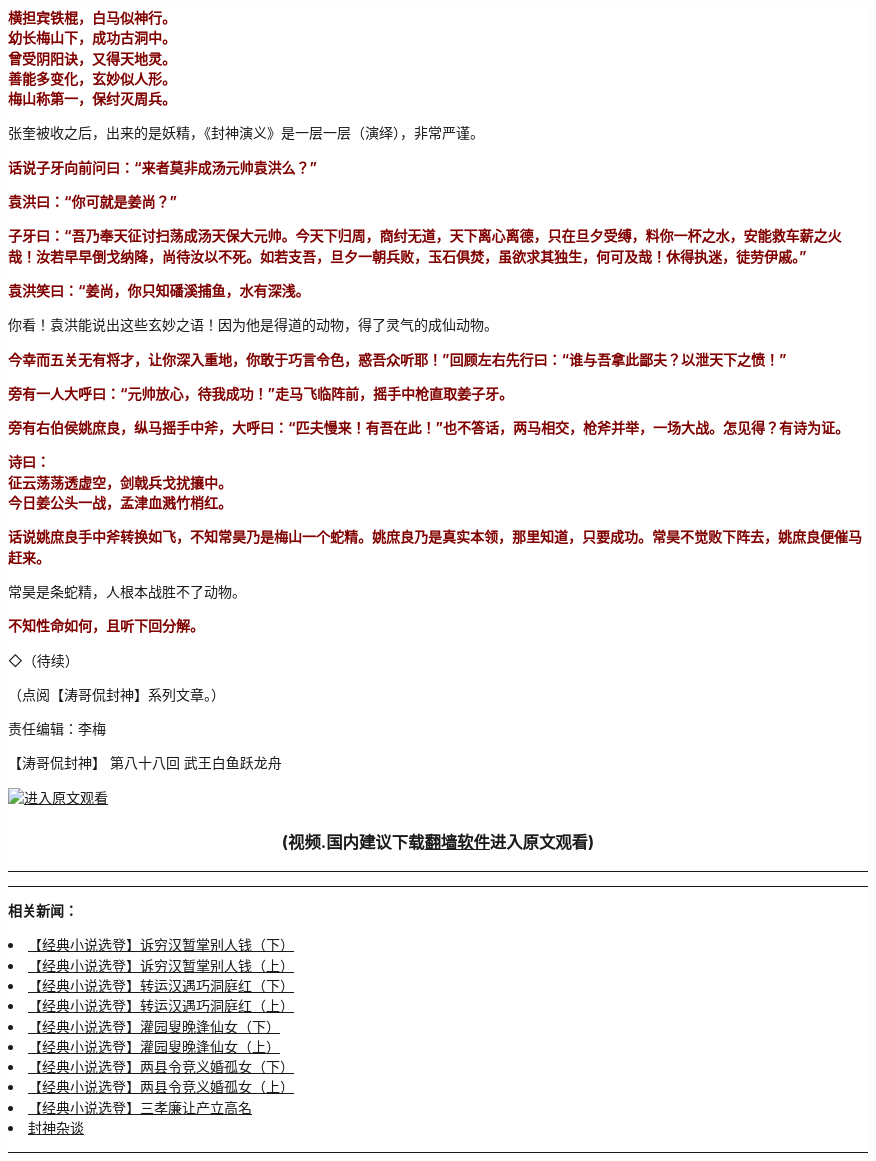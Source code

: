 <strong><span style="color: #800000;"> 横担宾铁棍，白马似神行。</span></strong><br />
<strong><span style="color: #800000;"> 幼长梅山下，成功古洞中。</span></strong><br />
<strong><span style="color: #800000;"> 曾受阴阳诀，又得天地灵。</span></strong><br />
<strong><span style="color: #800000;"> 善能多变化，玄妙似人形。</span></strong><br />
<strong><span style="color: #800000;"> 梅山称第一，保纣灭周兵。</span></strong></p>
<p>张奎被收之后，出来的是妖精，《封神演义》是一层一层（演绎），非常严谨。</p>
<p><strong><span style="color: #800000;">话说子牙向前问曰：“来者莫非成汤元帅袁洪么？”</span></strong></p>
<p><strong><span style="color: #800000;">袁洪曰：“你可就是姜尚？”</span></strong></p>
<p><strong><span style="color: #800000;">子牙曰：“吾乃奉天征讨扫荡成汤天保大元帅。今天下归周，商纣无道，天下离心离德，只在旦夕受缚，料你一杯之水，安能救车薪之火哉！汝若早早倒戈纳降，尚待汝以不死。如若支吾，旦夕一朝兵败，玉石俱焚，虽欲求其独生，何可及哉！休得执迷，徒劳伊戚。”</span></strong></p>
<p><strong><span style="color: #800000;">袁洪笑曰：“姜尚，你只知磻溪捕鱼，水有深浅。</span></strong></p>
<p>你看！袁洪能说出这些玄妙之语！因为他是得道的动物，得了灵气的成仙动物。</p>
<p><strong><span style="color: #800000;">今幸而五关无有将才，让你深入重地，你敢于巧言令色，惑吾众听耶！”回顾左右先行曰：“谁与吾拿此鄙夫？以泄天下之愤！”</span></strong></p>
<p><strong><span style="color: #800000;">旁有一人大呼曰：“元帅放心，待我成功！”走马飞临阵前，摇手中枪直取姜子牙。</span></strong></p>
<p><strong><span style="color: #800000;">旁有右伯侯姚庶良，纵马摇手中斧，大呼曰：“匹夫慢来！有吾在此！”也不答话，两马相交，枪斧并举，一场大战。怎见得？有诗为证。</span></strong></p>
<p><strong><span style="color: #800000;">诗曰：</span></strong><br />
<strong><span style="color: #800000;"> 征云荡荡透虚空，剑戟兵戈扰攘中。</span></strong><br />
<strong><span style="color: #800000;"> 今日姜公头一战，孟津血溅竹梢红。</span></strong></p>
<p><strong><span style="color: #800000;">话说姚庶良手中斧转换如飞，不知常昊乃是梅山一个蛇精。姚庶良乃是真实本领，那里知道，只要成功。常昊不觉败下阵去，姚庶良便催马赶来。</span></strong></p>
<p>常昊是条蛇精，人根本战胜不了动物。</p>
<p><strong><span style="color: #800000;">不知性命如何，且听下回分解。</span></strong></p>
<p>◇（待续）</p>
<p>（点阅<ahref="https://github.com/19920513/djy/blob/master/gb/tag/%e6%bf%a4%e5%93%a5%e4%be%83%e5%b0%81%e7%a5%9e.md#1">【涛哥侃封神】</a>系列文章。）</p>
<p>责任编辑：李梅</p>
<p>【<ahref="https://github.com/19920513/djy/blob/master/gb/tag/%E6%B6%9B%E5%93%A5%E4%BE%83%E5%B0%81%E7%A5%9E.md#1">涛哥侃封神</a>】 第八十八回 武王白鱼跃龙舟</p>
<p><a title="YouTube video player" src=""></a><a href="https://d1or6b2roqil0x.cloudfront.net/C5aa2A7mj"><img width="600" src="https://raw.githubusercontent.com/19920513/djy/master/gb/300/djtsp.jpg" title="进入原文观看"  alt="进入原文观看"></a><h3 align=center>(视频.国内建议下载<a href="https://github.com/19920513/www/blob/master/README.md#8">翻墙软件</a>进入原文观看)</h3><a src="https://www.youtube.com/embed/rNQkSWdyD80" width="727" b="409" frameborder="0" allowfullscreen="allowfullscreen"></a></p>

<hr>
<hr>

<strong>相关新闻：</strong>
<li><a href="https://github.com/19920513/djy/blob/master/gb/22/12/26/n13892246.md#1">【经典小说选登】诉穷汉暂掌别人钱（下）</a></li>
<li><a href="https://github.com/19920513/djy/blob/master/gb/22/12/26/n13892245.md#1">【经典小说选登】诉穷汉暂掌别人钱（上）</a></li>
<li><a href="https://github.com/19920513/djy/blob/master/gb/22/12/22/n13889967.md#1">【经典小说选登】转运汉遇巧洞庭红（下）</a></li>
<li><a href="https://github.com/19920513/djy/blob/master/gb/22/12/22/n13889963.md#1">【经典小说选登】转运汉遇巧洞庭红（上）</a></li>
<li><a href="https://github.com/19920513/djy/blob/master/gb/22/11/28/n13874753.md#1">【经典小说选登】灌园叟晚逢仙女（下）</a></li>
<li><a href="https://github.com/19920513/djy/blob/master/gb/22/11/28/n13874746.md#1">【经典小说选登】灌园叟晚逢仙女（上）</a></li>
<li><a href="https://github.com/19920513/djy/blob/master/gb/22/10/9/n13841943.md#1">【经典小说选登】两县令竞义婚孤女（下）</a></li>
<li><a href="https://github.com/19920513/djy/blob/master/gb/22/10/9/n13841942.md#1">【经典小说选登】两县令竞义婚孤女（上）</a></li>
<li><a href="https://github.com/19920513/djy/blob/master/gb/22/10/3/n13838178.md#1">【经典小说选登】三孝廉让产立高名</a></li>
<li><a href="https://github.com/19920513/djy/blob/master/gb/22/7/22/n13786636.md#1">封神杂谈</a></li>
<hr>
